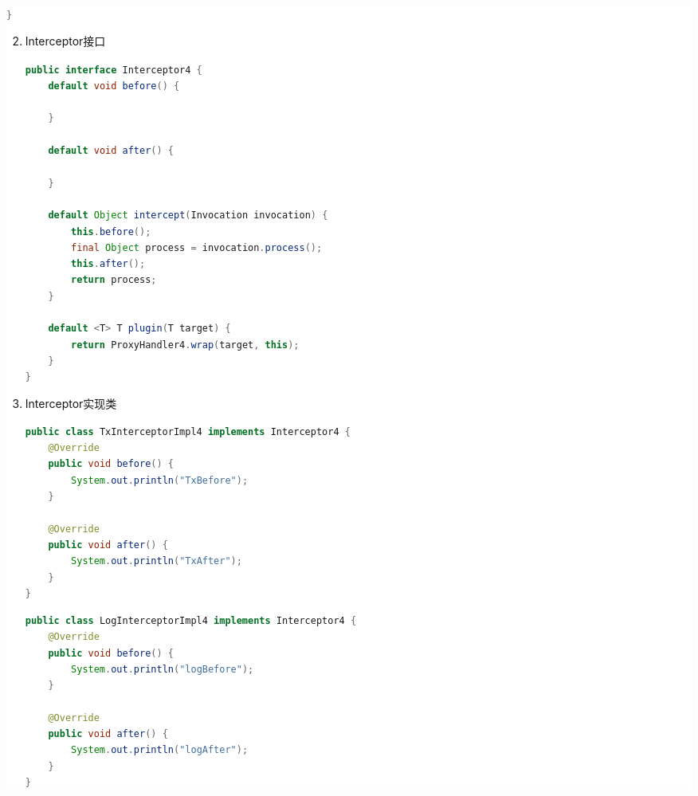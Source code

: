    ```java
   }
   ```

2. Interceptor接口

   ```java
   public interface Interceptor4 {
       default void before() {
           
       }
   
       default void after() {
           
       }
   
       default Object intercept(Invocation invocation) {
           this.before();
           final Object process = invocation.process();
           this.after();
           return process;
       }
   
       default <T> T plugin(T target) {
           return ProxyHandler4.wrap(target, this);
       }
   }
   ```

3. Interceptor实现类

   ```java
   public class TxInterceptorImpl4 implements Interceptor4 {
       @Override
       public void before() {
           System.out.println("TxBefore");
       }
   
       @Override
       public void after() {
           System.out.println("TxAfter");
       }
   }
   ```

   ```java
   public class LogInterceptorImpl4 implements Interceptor4 {
       @Override
       public void before() {
           System.out.println("logBefore");
       }
   
       @Override
       public void after() {
           System.out.println("logAfter");
       }
   }
   ```

